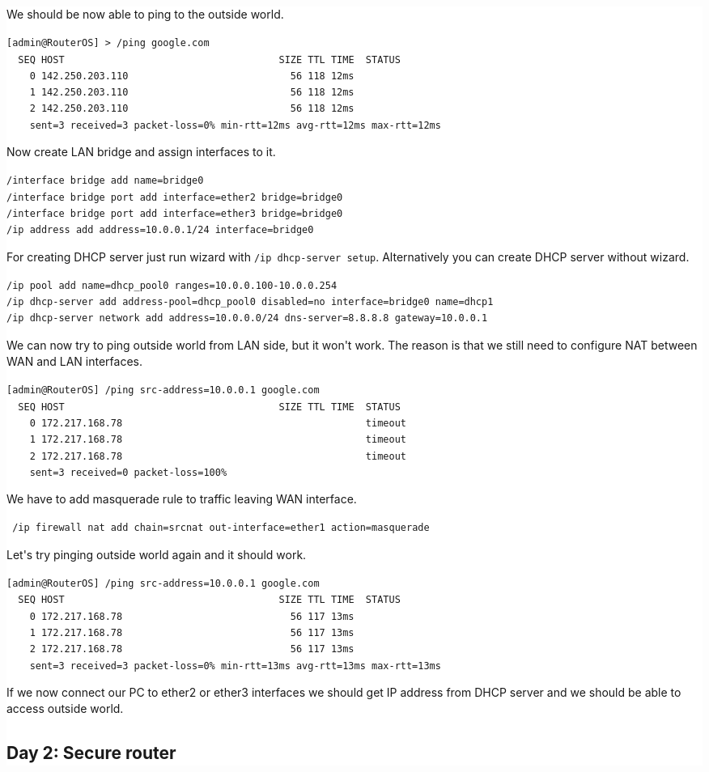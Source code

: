 We should be now able to ping to the outside world.
```
[admin@RouterOS] > /ping google.com
  SEQ HOST                                     SIZE TTL TIME  STATUS
    0 142.250.203.110                            56 118 12ms
    1 142.250.203.110                            56 118 12ms
    2 142.250.203.110                            56 118 12ms
    sent=3 received=3 packet-loss=0% min-rtt=12ms avg-rtt=12ms max-rtt=12ms
```

Now create LAN bridge and assign interfaces to it.
```
/interface bridge add name=bridge0
/interface bridge port add interface=ether2 bridge=bridge0
/interface bridge port add interface=ether3 bridge=bridge0
/ip address add address=10.0.0.1/24 interface=bridge0
```

For creating DHCP server just run wizard with `/ip dhcp-server setup`.
Alternatively you can create DHCP server without wizard.
```
/ip pool add name=dhcp_pool0 ranges=10.0.0.100-10.0.0.254
/ip dhcp-server add address-pool=dhcp_pool0 disabled=no interface=bridge0 name=dhcp1
/ip dhcp-server network add address=10.0.0.0/24 dns-server=8.8.8.8 gateway=10.0.0.1
```

We can now try to ping outside world from LAN side, but it won't work. The reason is that we still need to configure NAT between WAN and LAN interfaces.
```
[admin@RouterOS] /ping src-address=10.0.0.1 google.com
  SEQ HOST                                     SIZE TTL TIME  STATUS
    0 172.217.168.78                                          timeout
    1 172.217.168.78                                          timeout
    2 172.217.168.78                                          timeout
    sent=3 received=0 packet-loss=100%
```

We have to add masquerade rule to traffic leaving WAN interface.
```
 /ip firewall nat add chain=srcnat out-interface=ether1 action=masquerade
```

Let's try pinging outside world again and it should work.
```
[admin@RouterOS] /ping src-address=10.0.0.1 google.com
  SEQ HOST                                     SIZE TTL TIME  STATUS                                                                                         
    0 172.217.168.78                             56 117 13ms
    1 172.217.168.78                             56 117 13ms
    2 172.217.168.78                             56 117 13ms
    sent=3 received=3 packet-loss=0% min-rtt=13ms avg-rtt=13ms max-rtt=13ms
```

If we now connect our PC to ether2 or ether3 interfaces we should get IP address from DHCP server and we should be able to access outside world.

## Day 2: Secure router
